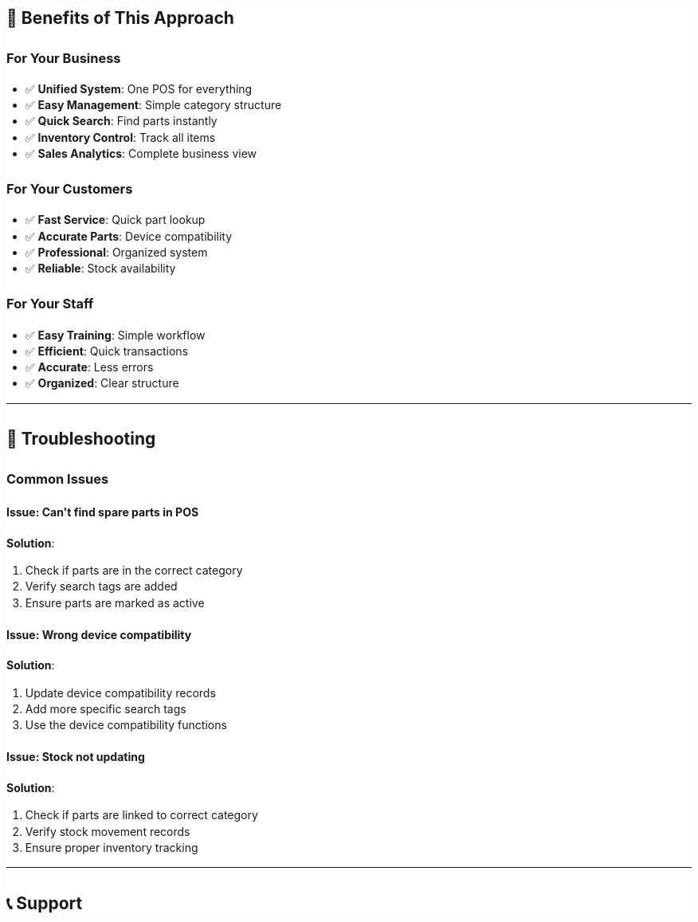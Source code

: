## 🎯 **Benefits of This Approach**

### **For Your Business**
- ✅ **Unified System**: One POS for everything
- ✅ **Easy Management**: Simple category structure
- ✅ **Quick Search**: Find parts instantly
- ✅ **Inventory Control**: Track all items
- ✅ **Sales Analytics**: Complete business view

### **For Your Customers**
- ✅ **Fast Service**: Quick part lookup
- ✅ **Accurate Parts**: Device compatibility
- ✅ **Professional**: Organized system
- ✅ **Reliable**: Stock availability

### **For Your Staff**
- ✅ **Easy Training**: Simple workflow
- ✅ **Efficient**: Quick transactions
- ✅ **Accurate**: Less errors
- ✅ **Organized**: Clear structure

---

## 🔧 **Troubleshooting**

### **Common Issues**

#### **Issue: Can't find spare parts in POS**
**Solution**: 
1. Check if parts are in the correct category
2. Verify search tags are added
3. Ensure parts are marked as active

#### **Issue: Wrong device compatibility**
**Solution**:
1. Update device compatibility records
2. Add more specific search tags
3. Use the device compatibility functions

#### **Issue: Stock not updating**
**Solution**:
1. Check if parts are linked to correct category
2. Verify stock movement records
3. Ensure proper inventory tracking

---

## 📞 **Support**
